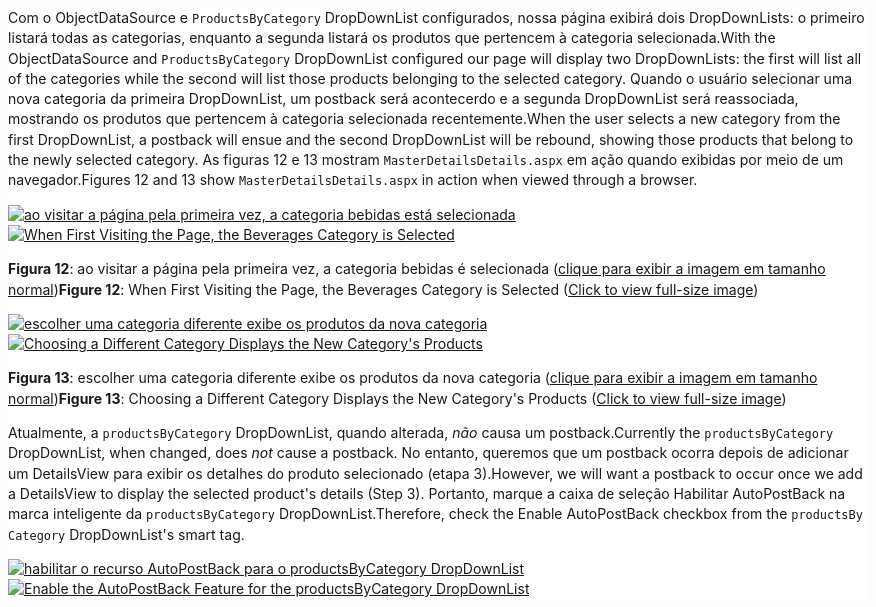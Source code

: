 <span data-ttu-id="29b2a-162">Com o ObjectDataSource e `ProductsByCategory` DropDownList configurados, nossa página exibirá dois DropDownLists: o primeiro listará todas as categorias, enquanto a segunda listará os produtos que pertencem à categoria selecionada.</span><span class="sxs-lookup"><span data-stu-id="29b2a-162">With the ObjectDataSource and `ProductsByCategory` DropDownList configured our page will display two DropDownLists: the first will list all of the categories while the second will list those products belonging to the selected category.</span></span> <span data-ttu-id="29b2a-163">Quando o usuário selecionar uma nova categoria da primeira DropDownList, um postback será acontecerdo e a segunda DropDownList será reassociada, mostrando os produtos que pertencem à categoria selecionada recentemente.</span><span class="sxs-lookup"><span data-stu-id="29b2a-163">When the user selects a new category from the first DropDownList, a postback will ensue and the second DropDownList will be rebound, showing those products that belong to the newly selected category.</span></span> <span data-ttu-id="29b2a-164">As figuras 12 e 13 mostram `MasterDetailsDetails.aspx` em ação quando exibidas por meio de um navegador.</span><span class="sxs-lookup"><span data-stu-id="29b2a-164">Figures 12 and 13 show `MasterDetailsDetails.aspx` in action when viewed through a browser.</span></span>

<span data-ttu-id="29b2a-165">[![ao visitar a página pela primeira vez, a categoria bebidas está selecionada](master-detail-filtering-with-two-dropdownlists-vb/_static/image35.png)](master-detail-filtering-with-two-dropdownlists-vb/_static/image34.png)</span><span class="sxs-lookup"><span data-stu-id="29b2a-165">[![When First Visiting the Page, the Beverages Category is Selected](master-detail-filtering-with-two-dropdownlists-vb/_static/image35.png)](master-detail-filtering-with-two-dropdownlists-vb/_static/image34.png)</span></span>

<span data-ttu-id="29b2a-166">**Figura 12**: ao visitar a página pela primeira vez, a categoria bebidas é selecionada ([clique para exibir a imagem em tamanho normal](master-detail-filtering-with-two-dropdownlists-vb/_static/image36.png))</span><span class="sxs-lookup"><span data-stu-id="29b2a-166">**Figure 12**: When First Visiting the Page, the Beverages Category is Selected ([Click to view full-size image](master-detail-filtering-with-two-dropdownlists-vb/_static/image36.png))</span></span>

<span data-ttu-id="29b2a-167">[![escolher uma categoria diferente exibe os produtos da nova categoria](master-detail-filtering-with-two-dropdownlists-vb/_static/image38.png)](master-detail-filtering-with-two-dropdownlists-vb/_static/image37.png)</span><span class="sxs-lookup"><span data-stu-id="29b2a-167">[![Choosing a Different Category Displays the New Category's Products](master-detail-filtering-with-two-dropdownlists-vb/_static/image38.png)](master-detail-filtering-with-two-dropdownlists-vb/_static/image37.png)</span></span>

<span data-ttu-id="29b2a-168">**Figura 13**: escolher uma categoria diferente exibe os produtos da nova categoria ([clique para exibir a imagem em tamanho normal](master-detail-filtering-with-two-dropdownlists-vb/_static/image39.png))</span><span class="sxs-lookup"><span data-stu-id="29b2a-168">**Figure 13**: Choosing a Different Category Displays the New Category's Products ([Click to view full-size image](master-detail-filtering-with-two-dropdownlists-vb/_static/image39.png))</span></span>

<span data-ttu-id="29b2a-169">Atualmente, a `productsByCategory` DropDownList, quando alterada, *não* causa um postback.</span><span class="sxs-lookup"><span data-stu-id="29b2a-169">Currently the `productsByCategory` DropDownList, when changed, does *not* cause a postback.</span></span> <span data-ttu-id="29b2a-170">No entanto, queremos que um postback ocorra depois de adicionar um DetailsView para exibir os detalhes do produto selecionado (etapa 3).</span><span class="sxs-lookup"><span data-stu-id="29b2a-170">However, we will want a postback to occur once we add a DetailsView to display the selected product's details (Step 3).</span></span> <span data-ttu-id="29b2a-171">Portanto, marque a caixa de seleção Habilitar AutoPostBack na marca inteligente da `productsByCategory` DropDownList.</span><span class="sxs-lookup"><span data-stu-id="29b2a-171">Therefore, check the Enable AutoPostBack checkbox from the `productsByCategory` DropDownList's smart tag.</span></span>

<span data-ttu-id="29b2a-172">[![habilitar o recurso AutoPostBack para o productsByCategory DropDownList](master-detail-filtering-with-two-dropdownlists-vb/_static/image41.png)](master-detail-filtering-with-two-dropdownlists-vb/_static/image40.png)</span><span class="sxs-lookup"><span data-stu-id="29b2a-172">[![Enable the AutoPostBack Feature for the productsByCategory DropDownList](master-detail-filtering-with-two-dropdownlists-vb/_static/image41.png)](master-detail-filtering-with-two-dropdownlists-vb/_static/image40.png)</span></span>
